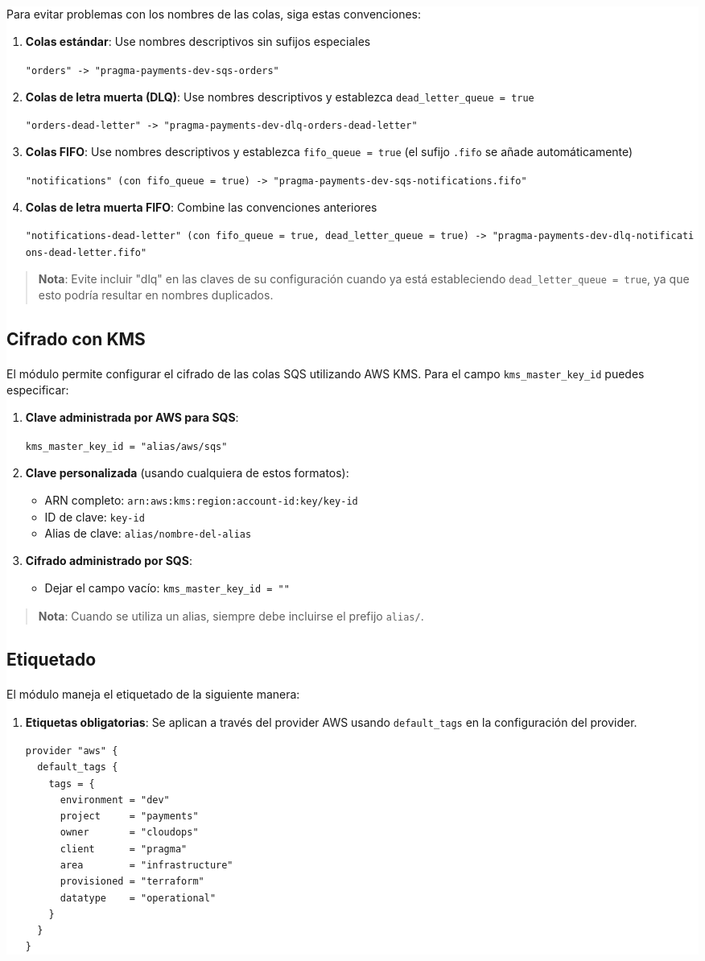 Para evitar problemas con los nombres de las colas, siga estas convenciones:

1. **Colas estándar**: Use nombres descriptivos sin sufijos especiales
   ```
   "orders" -> "pragma-payments-dev-sqs-orders"
   ```

2. **Colas de letra muerta (DLQ)**: Use nombres descriptivos y establezca `dead_letter_queue = true`
   ```
   "orders-dead-letter" -> "pragma-payments-dev-dlq-orders-dead-letter"
   ```

3. **Colas FIFO**: Use nombres descriptivos y establezca `fifo_queue = true` (el sufijo `.fifo` se añade automáticamente)
   ```
   "notifications" (con fifo_queue = true) -> "pragma-payments-dev-sqs-notifications.fifo"
   ```

4. **Colas de letra muerta FIFO**: Combine las convenciones anteriores
   ```
   "notifications-dead-letter" (con fifo_queue = true, dead_letter_queue = true) -> "pragma-payments-dev-dlq-notifications-dead-letter.fifo"
   ```

> **Nota**: Evite incluir "dlq" en las claves de su configuración cuando ya está estableciendo `dead_letter_queue = true`, ya que esto podría resultar en nombres duplicados.

## Cifrado con KMS

El módulo permite configurar el cifrado de las colas SQS utilizando AWS KMS. Para el campo `kms_master_key_id` puedes especificar:

1. **Clave administrada por AWS para SQS**:
   ```hcl
   kms_master_key_id = "alias/aws/sqs"
   ```

2. **Clave personalizada** (usando cualquiera de estos formatos):
   - ARN completo: `arn:aws:kms:region:account-id:key/key-id`
   - ID de clave: `key-id`
   - Alias de clave: `alias/nombre-del-alias`

3. **Cifrado administrado por SQS**:
   - Dejar el campo vacío: `kms_master_key_id = ""`

> **Nota**: Cuando se utiliza un alias, siempre debe incluirse el prefijo `alias/`.

## Etiquetado

El módulo maneja el etiquetado de la siguiente manera:

1. **Etiquetas obligatorias**: Se aplican a través del provider AWS usando `default_tags` en la configuración del provider.
   ```hcl
   provider "aws" {
     default_tags {
       tags = {
         environment = "dev"
         project     = "payments"
         owner       = "cloudops"
         client      = "pragma"
         area        = "infrastructure"
         provisioned = "terraform"
         datatype    = "operational"
       }
     }
   }
   ```
